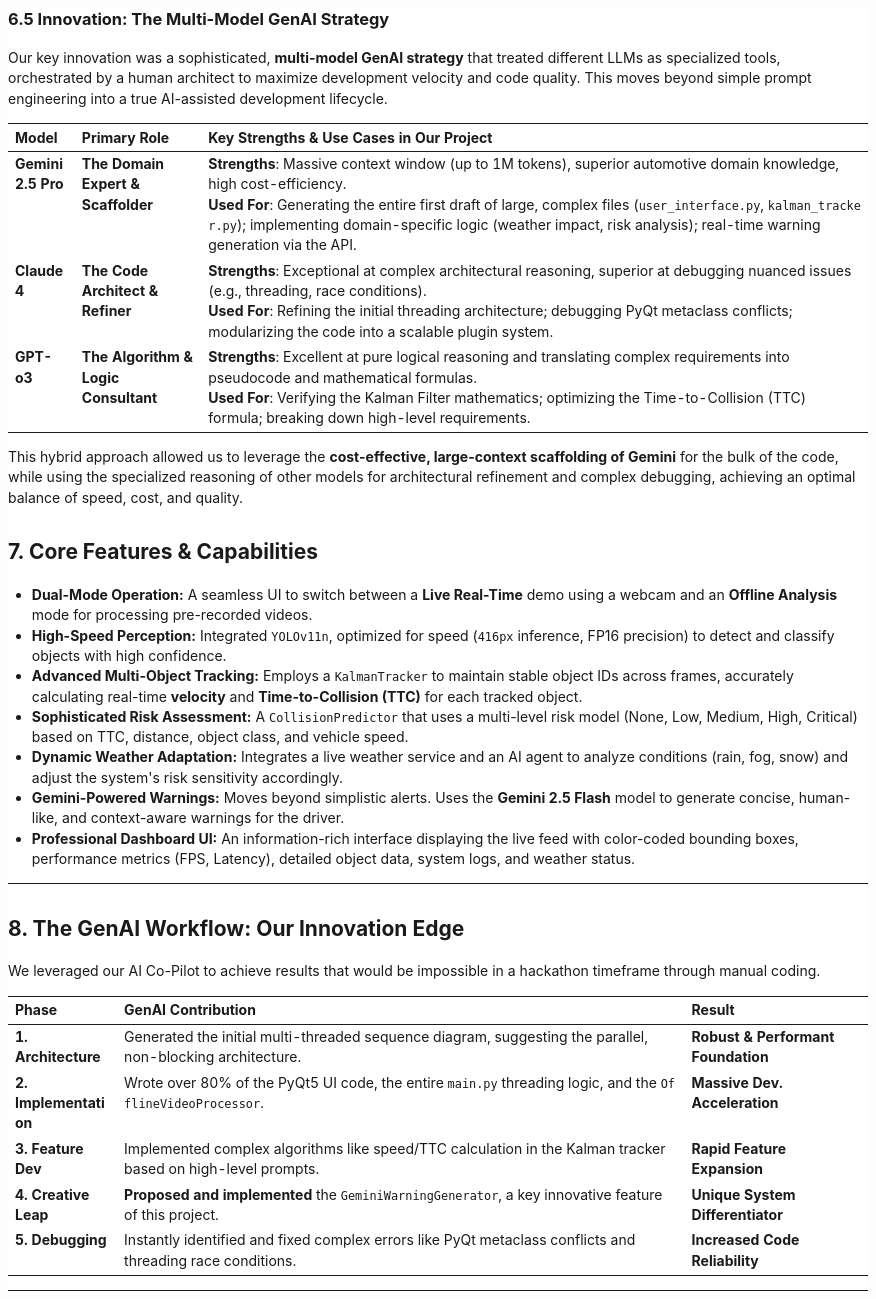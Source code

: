 
### 6.5 Innovation: The Multi-Model GenAI Strategy

Our key innovation was a sophisticated, **multi-model GenAI strategy** that treated different LLMs as specialized tools, orchestrated by a human architect to maximize development velocity and code quality. This moves beyond simple prompt engineering into a true AI-assisted development lifecycle.

| Model | Primary Role | Key Strengths & Use Cases in Our Project |
| :--- | :--- | :--- |
| **Gemini 2.5 Pro** | **The Domain Expert & Scaffolder** | **Strengths**: Massive context window (up to 1M tokens), superior automotive domain knowledge, high cost-efficiency. <br> **Used For**: Generating the entire first draft of large, complex files (`user_interface.py`, `kalman_tracker.py`); implementing domain-specific logic (weather impact, risk analysis); real-time warning generation via the API. |
| **Claude 4** | **The Code Architect & Refiner** | **Strengths**: Exceptional at complex architectural reasoning, superior at debugging nuanced issues (e.g., threading, race conditions). <br> **Used For**: Refining the initial threading architecture; debugging PyQt metaclass conflicts; modularizing the code into a scalable plugin system. |
| **GPT-o3** | **The Algorithm & Logic Consultant** | **Strengths**: Excellent at pure logical reasoning and translating complex requirements into pseudocode and mathematical formulas. <br> **Used For**: Verifying the Kalman Filter mathematics; optimizing the Time-to-Collision (TTC) formula; breaking down high-level requirements. |

This hybrid approach allowed us to leverage the **cost-effective, large-context scaffolding of Gemini** for the bulk of the code, while using the specialized reasoning of other models for architectural refinement and complex debugging, achieving an optimal balance of speed, cost, and quality.

## 7. Core Features & Capabilities

*   **Dual-Mode Operation:** A seamless UI to switch between a **Live Real-Time** demo using a webcam and an **Offline Analysis** mode for processing pre-recorded videos.
*   **High-Speed Perception:** Integrated `YOLOv11n`, optimized for speed (`416px` inference, FP16 precision) to detect and classify objects with high confidence.
*   **Advanced Multi-Object Tracking:** Employs a `KalmanTracker` to maintain stable object IDs across frames, accurately calculating real-time **velocity** and **Time-to-Collision (TTC)** for each tracked object.
*   **Sophisticated Risk Assessment:** A `CollisionPredictor` that uses a multi-level risk model (None, Low, Medium, High, Critical) based on TTC, distance, object class, and vehicle speed.
*   **Dynamic Weather Adaptation:** Integrates a live weather service and an AI agent to analyze conditions (rain, fog, snow) and adjust the system's risk sensitivity accordingly.
*   **Gemini-Powered Warnings:** Moves beyond simplistic alerts. Uses the **Gemini 2.5 Flash** model to generate concise, human-like, and context-aware warnings for the driver.
*   **Professional Dashboard UI:** An information-rich interface displaying the live feed with color-coded bounding boxes, performance metrics (FPS, Latency), detailed object data, system logs, and weather status.

---

## 8. The GenAI Workflow: Our Innovation Edge

We leveraged our AI Co-Pilot to achieve results that would be impossible in a hackathon timeframe through manual coding.

| Phase | GenAI Contribution | Result |
| :--- | :--- | :--- |
| **1. Architecture** | Generated the initial multi-threaded sequence diagram, suggesting the parallel, non-blocking architecture. | **Robust & Performant Foundation** |
| **2. Implementation** | Wrote over 80% of the PyQt5 UI code, the entire `main.py` threading logic, and the `OfflineVideoProcessor`. | **Massive Dev. Acceleration** |
| **3. Feature Dev** | Implemented complex algorithms like speed/TTC calculation in the Kalman tracker based on high-level prompts. | **Rapid Feature Expansion** |
| **4. Creative Leap** | **Proposed and implemented** the `GeminiWarningGenerator`, a key innovative feature of this project. | **Unique System Differentiator** |
| **5. Debugging** | Instantly identified and fixed complex errors like PyQt metaclass conflicts and threading race conditions. | **Increased Code Reliability** |

---